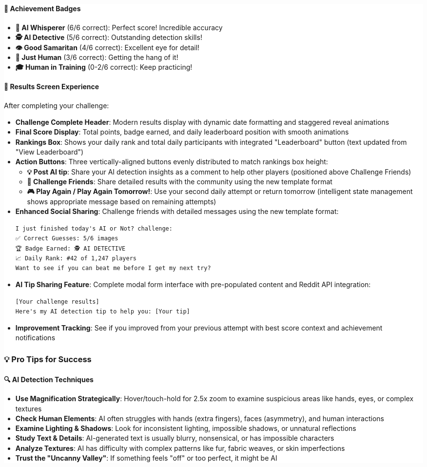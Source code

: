 #### 🏅 Achievement Badges
- **🤖 AI Whisperer** (6/6 correct): Perfect score! Incredible accuracy
- **🕵️ AI Detective** (5/6 correct): Outstanding detection skills!
- **👁️ Good Samaritan** (4/6 correct): Excellent eye for detail!
- **👤 Just Human** (3/6 correct): Getting the hang of it!
- **🎓 Human in Training** (0-2/6 correct): Keep practicing!

#### 🎉 Results Screen Experience
After completing your challenge:
- **Challenge Complete Header**: Modern results display with dynamic date formatting and staggered reveal animations
- **Final Score Display**: Total points, badge earned, and daily leaderboard position with smooth animations
- **Rankings Box**: Shows your daily rank and total daily participants with integrated "Leaderboard" button (text updated from "View Leaderboard")
- **Action Buttons**: Three vertically-aligned buttons evenly distributed to match rankings box height:
  - **💡 Post AI tip**: Share your AI detection insights as a comment to help other players (positioned above Challenge Friends)
  - **👥 Challenge Friends**: Share detailed results with the community using the new template format
  - **🎮 Play Again / Play Again Tomorrow!**: Use your second daily attempt or return tomorrow (intelligent state management shows appropriate message based on remaining attempts)
- **Enhanced Social Sharing**: Challenge friends with detailed messages using the new template format:
  ```
  I just finished today's AI or Not? challenge:
  ✅ Correct Guesses: 5/6 images
  🏆 Badge Earned: 🕵️ AI DETECTIVE
  📈 Daily Rank: #42 of 1,247 players
  Want to see if you can beat me before I get my next try?
  ```
- **AI Tip Sharing Feature**: Complete modal form interface with pre-populated content and Reddit API integration:
  ```
  [Your challenge results]
  Here's my AI detection tip to help you: [Your tip]
  ```
- **Improvement Tracking**: See if you improved from your previous attempt with best score context and achievement notifications

### 💡 Pro Tips for Success

#### 🔍 AI Detection Techniques
- **Use Magnification Strategically**: Hover/touch-hold for 2.5x zoom to examine suspicious areas like hands, eyes, or complex textures
- **Check Human Elements**: AI often struggles with hands (extra fingers), faces (asymmetry), and human interactions
- **Examine Lighting & Shadows**: Look for inconsistent lighting, impossible shadows, or unnatural reflections
- **Study Text & Details**: AI-generated text is usually blurry, nonsensical, or has impossible characters
- **Analyze Textures**: AI has difficulty with complex patterns like fur, fabric weaves, or skin imperfections
- **Trust the "Uncanny Valley"**: If something feels "off" or too perfect, it might be AI
